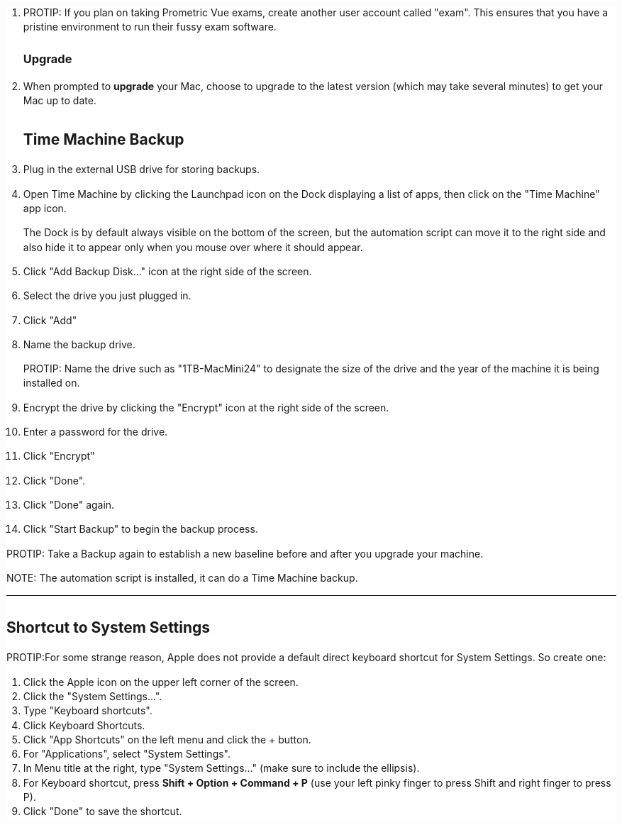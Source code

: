 1. PROTIP: If you plan on taking Prometric Vue exams, create another user account called "exam". This ensures that you have a pristine environment to run their fussy exam software.


   <a name="Upgrade"></a>

   ### Upgrade

1. When prompted to <strong>upgrade</strong> your Mac, choose to upgrade to the latest version (which may take several minutes) to get your Mac up to date.


   <a name="TimeMachine"></a>

   ## Time Machine Backup

1. Plug in the external USB drive for storing backups.

1. Open Time Machine by clicking the Launchpad icon on the Dock displaying a list of apps, then click on the "Time Machine" app icon.

   The Dock is by default always visible on the bottom of the screen, but the automation script can move it to the right side and also hide it to appear only when you mouse over where it should appear.

1. Click "Add Backup Disk..." icon at the right side of the screen.
1. Select the drive you just plugged in.
1. Click "Add"
1. Name the backup drive.

   PROTIP: Name the drive such as "1TB-MacMini24" to designate the size of the drive and the year of the machine it is being installed on.

1. Encrypt the drive by clicking the "Encrypt" icon at the right side of the screen.
1. Enter a password for the drive.
1. Click "Encrypt"
1. Click "Done".
1. Click "Done" again.
1. Click "Start Backup" to begin the backup process.

PROTIP: Take a Backup again to establish a new baseline before and after you upgrade your machine.

NOTE: The automation script is installed, it can do a Time Machine backup.

<hr />

<a name="SystemSettings"></a>

## Shortcut to System Settings

PROTIP:For some strange reason, Apple does not provide a default direct keyboard shortcut for System Settings. So create one:

   1. Click the Apple icon on the upper left corner of the screen. 
   1. Click the "System Settings...".
   1. Type "Keyboard shortcuts".
   1. Click Keyboard Shortcuts.
   1. Click "App Shortcuts" on the left menu and click the + button.
   1. For "Applications", select "System Settings".
   1. In Menu title at the right, type "System Settings..." (make sure to include the ellipsis).
   1. For Keyboard shortcut, press <strong>Shift + Option + Command + P</strong> (use your left pinky finger to press Shift and right finger to press P).
   1. Click "Done" to save the shortcut.
